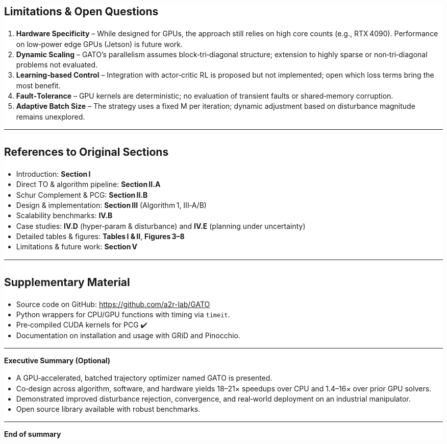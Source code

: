 
## Limitations & Open Questions  

1. **Hardware Specificity** – While designed for GPUs, the approach still relies on high core counts (e.g., RTX 4090).  Performance on low‑power edge GPUs (Jetson) is future work.  
2. **Dynamic Scaling** – GATO’s parallelism assumes block‑tri‑diagonal structure; extension to highly sparse or non‑tri‑diagonal problems not evaluated.  
3. **Learning‑based Control** – Integration with actor‑critic RL is proposed but not implemented; open which loss terms bring the most benefit.  
4. **Fault‑Tolerance** – GPU kernels are deterministic; no evaluation of transient faults or shared‑memory corruption.  
5. **Adaptive Batch Size** – The strategy uses a fixed M per iteration; dynamic adjustment based on disturbance magnitude remains unexplored.  

---

## References to Original Sections  

* Introduction: **Section I**  
* Direct TO & algorithm pipeline: **Section II.A**  
* Schur Complement & PCG: **Section II.B**  
* Design & implementation: **Section III** (Algorithm 1, III‑A/B)  
* Scalability benchmarks: **IV.B**  
* Case studies: **IV.D** (hyper‑param & disturbance) and **IV.E** (planning under uncertainty)  
* Detailed tables & figures: **Tables I & II**, **Figures 3–8**  
* Limitations & future work: **Section V**  

---

## Supplementary Material  

* Source code on GitHub: <https://github.com/a2r-lab/GATO>  
* Python wrappers for CPU/GPU functions with timing via `timeit`.  
* Pre‑compiled CUDA kernels for PCG ✔️  
* Documentation on installation and usage with GRiD and Pinocchio.  

---  

**Executive Summary (Optional)**  

* A GPU‑accelerated, batched trajectory optimizer named GATO is presented.  
* Co‑design across algorithm, software, and hardware yields 18–21× speedups over CPU and 1.4–16× over prior GPU solvers.  
* Demonstrated improved disturbance rejection, convergence, and real‑world deployment on an industrial manipulator.  
* Open source library available with robust benchmarks.  

---  

  

**End of summary**